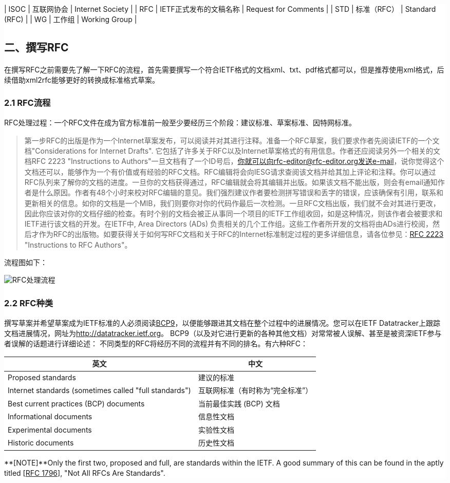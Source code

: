 | ISOC  | 互联网协会                   | Internet Society                                    |
| RFC   | IETF正式发布的文稿名称       | Request for Comments                                |
| STD   | 标准（RFC）                  | Standard (RFC)                                      |
| WG    | 工作组                       | Working Group                                       |



## 二、撰写RFC

在撰写RFC之前需要先了解一下RFC的流程，首先需要撰写一个符合IETF格式的文档xml、txt、pdf格式都可以，但是推荐使用xml格式，后续借助xml2rfc能够更好的转换成标准格式草案。

### 2.1 RFC流程

RFC处理过程：一个RFC文件在成为官方标准前一般至少要经历三个阶段：建议标准、草案标准、因特网标准。

> 第一步RFC的出版是作为一个Internet草案发布，可以阅读并对其进行注释。准备一个RFC草案，我们要求作者先阅读IETF的一个文档"Considerations for  Internet Drafts". 它包括了许多关于RFC以及Internet草案格式的有用信息。作者还应阅读另外一个相关的文档RFC 2223 "Instructions to Authors"一旦文档有了一个ID号后，你就可以向rfc-editor@rfc-editor.org发送e-mail，说你觉得这个文档还可以，能够作为一个有价值或有经验的RFC文档。RFC编辑将会向IESG请求查阅该文档并给其加上评论和注释。你可以通过RFC队列来了解你的文档的进度。一旦你的文档获得通过，RFC编辑就会将其编辑并出版。如果该文档不能出版，则会有email通知作者是什么原因。作者有48个小时来校对RFC编辑的意见。我们强烈建议作者要检测拼写错误和丢字的错误，应该确保有引用，联系和更新相关的信息。如你的文档是一个MIB，我们则要你对你的代码作最后一次检测。一旦RFC文档出版，我们就不会对其进行更改，因此你应该对你的文档仔细的检查。有时个别的文档会被正从事同一个项目的IETF工作组收回，如是这种情况，则该作者会被要求和IETF进行该文档的开发。在IETF中, Area  Directors (ADs) 负责相关的几个工作组。这些工作者所开发的文档将由ADs进行校阅，然后才作为RFC的出版物。如要获得关于如何写RFC文档和关于RFC的Internet标准制定过程的更多详细信息，请各位参见：[RFC 2223](https://tools.ietf.org/html/rfc2223) "Instructions to RFC Authors"。

流程图如下：

![RFC处理流程](https://i.imgur.com/UTjMKtQ.jpg)



### 2.2 RFC种类

撰写草案并希望草案成为IETF标准的人必须阅读[BCP9](https://tools.ietf.org/html/rfc2026)，以便能够跟进其文档在整个过程中的进展情况。您可以在IETF Datatracker上跟踪文档进展情况，网址为<http://datatracker.ietf.org>。 BCP9（以及对它进行更新的各种其他文档）对常常被人误解、甚至是被资深IETF参与者误解的话题进行详细论述： 不同类型的RFC将经历不同的流程并有不同的排名。有六种RFC：

| 英文                                                  | 中文                              |
| ----------------------------------------------------- | --------------------------------- |
| Proposed standards                                    | 建议的标准                        |
| Internet standards (sometimes called "full standards")| 互联网标准（有时称为“完全标准”）|
| Best current practices (BCP) documents                | 当前最佳实践 (BCP) 文档           |
| Informational documents                               | 信息性文档                        |
| Experimental documents                                | 实验性文档                        |
| Historic documents                                    | 历史性文档                        |

**[NOTE]**Only the first two, proposed and full, are standards within the IETF. A good summary of this can be found in the aptly titled [[RFC 1796](https://datatracker.ietf.org/doc/rfc1796)], "Not All RFCs Are Standards".
